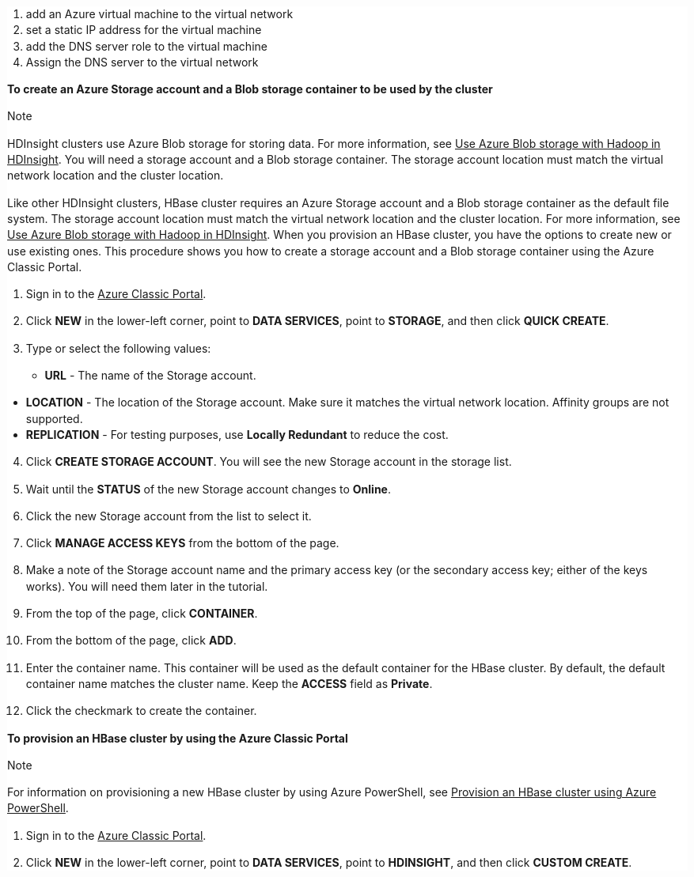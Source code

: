 1. add an Azure virtual machine to the virtual network
2. set a static IP address for the virtual machine
3. add the DNS server role to the virtual machine
4. Assign the DNS server to the virtual network

**To create an Azure Storage account and a Blob storage container to be used by the cluster**

> [!NOTE]
> HDInsight clusters use Azure Blob storage for storing data. For more information, see [Use Azure Blob storage with Hadoop in HDInsight](../hdinsight-use-blob-storage.md). You will need a storage account and a Blob storage container. The storage account location must match the virtual network location and the cluster location.
> 
> 
Like other HDInsight clusters, HBase cluster requires an Azure Storage account and a Blob storage container as the default file system. The storage account location must match the virtual network location and the cluster location. For more information, see [Use Azure Blob storage with Hadoop in HDInsight](../hdinsight-use-blob-storage.md). When you provision an HBase cluster, you have the options to create new or use existing ones. This procedure shows you how to create a storage account and a Blob storage container using the Azure Classic Portal.

1. Sign in to the [Azure Classic Portal](https://management.windowsazure.com).
2. Click **NEW** in the lower-left corner, point to **DATA SERVICES**, point to **STORAGE**, and then click **QUICK CREATE**.

3. Type or select the following values:

   * **URL** - The name of the Storage account.
* **LOCATION** - The location of the Storage account. Make sure it matches the virtual network location. Affinity groups are not supported.
* **REPLICATION** - For testing purposes, use **Locally Redundant** to reduce the cost.

4. Click **CREATE STORAGE ACCOUNT**. You will see the new Storage account in the storage list.

5. Wait until the **STATUS** of the new Storage account changes to **Online**.
6. Click the new Storage account from the list to select it.
7. Click **MANAGE ACCESS KEYS** from the bottom of the page.
8. Make a note of the Storage account name and the primary access key (or the secondary access key; either of the keys works). You will need them later in the tutorial.
9. From the top of the page, click **CONTAINER**.
10. From the bottom of the page, click **ADD**.
11. Enter the container name. This container will be used as the default container for the HBase cluster. By default, the default container name matches the cluster name. Keep the **ACCESS** field as **Private**.  
12. Click the checkmark to create the container.

**To provision an HBase cluster by using the Azure Classic Portal**

> [!NOTE]
> For information on provisioning a new HBase cluster by using Azure PowerShell, see [Provision an HBase cluster using Azure PowerShell](#powershell.md).
> 
> 
1. Sign in to the [Azure Classic Portal](https://management.windowsazure.com).

2. Click **NEW** in the lower-left corner, point to **DATA SERVICES**, point to **HDINSIGHT**, and then click **CUSTOM CREATE**.


[1]: http://azure.microsoft.com/services/virtual-network/
[2]: http://technet.microsoft.com/library/ee176961.aspx
[3]: http://technet.microsoft.com/library/hh847889.aspx
[hbase-get-started]: ../hdinsight-hbase-get-started.md
[hbase-twitter-sentiment]: ../hdinsight-hbase-twitter-sentiment.md
[vnet-overview]: ../virtual-network/virtual-networks-overview.md
[vm-create]: ../virtual-machines-windows-tutorial.md
[azure-portal]: https://management.windowsazure.com
[azure-create-storageaccount]: ../storage-create-storage-account.md
[azure-purchase-options]: http://azure.microsoft.com/pricing/purchase-options/
[azure-member-offers]: http://azure.microsoft.com/pricing/member-offers/
[azure-free-trial]: http://azure.microsoft.com/pricing/free-trial/
[hdinsight-admin-powershell]: hdinsight-administer-use-powershell.md
[hdinsight-admin-portal]: hdinsight-administer-use-management-portal.md#rdp
[hdinsight-powershell-reference]: https://msdn.microsoft.com/library/dn858087.aspx
[twitter-streaming-api]: https://dev.twitter.com/docs/streaming-apis
[twitter-statuses-filter]: https://dev.twitter.com/docs/api/1.1/post/statuses/filter
[powershell-install]: ../install-configure-powershell.md
[hdinsight-customize-cluster]: hdinsight-hadoop-customize-cluster.md
[hdinsight-provision]: hdinsight-provision-clusters.md
[hdinsight-get-started]: ../hdinsight-get-started.md
[hdinsight-storage-powershell]: ../hdinsight-use-blob-storage.md#powershell
[hdinsight-analyze-flight-delay-data]: hdinsight-analyze-flight-delay-data.md
[hdinsight-storage]: ../hdinsight-use-blob-storage.md
[hdinsight-use-sqoop]: hdinsight-use-sqoop.md
[hdinsight-power-query]: hdinsight-connect-excel-power-query.md
[hdinsight-hive-odbc]: hdinsight-connect-excel-hive-ODBC-driver.md
[hdinsight-hbase-replication-dns]: hdinsight-hbase-geo-replication-configure-DNS.md
[img-dns-surffix]: ./media/hdinsight-hbase-provision-vnet/DNSSuffix.png
[img-primary-dns-suffix]: ./media/hdinsight-hbase-provision-vnet/PrimaryDNSSuffix.png
[img-provision-cluster-page1]: ./media/hdinsight-hbase-provision-vnet/hbasewizard1.png "Provision details for the new HBase cluster"
[img-provision-cluster-page5]: ./media/hdinsight-hbase-provision-vnet/hbasewizard5.png "Use Script Action to customize an HBase cluster"
